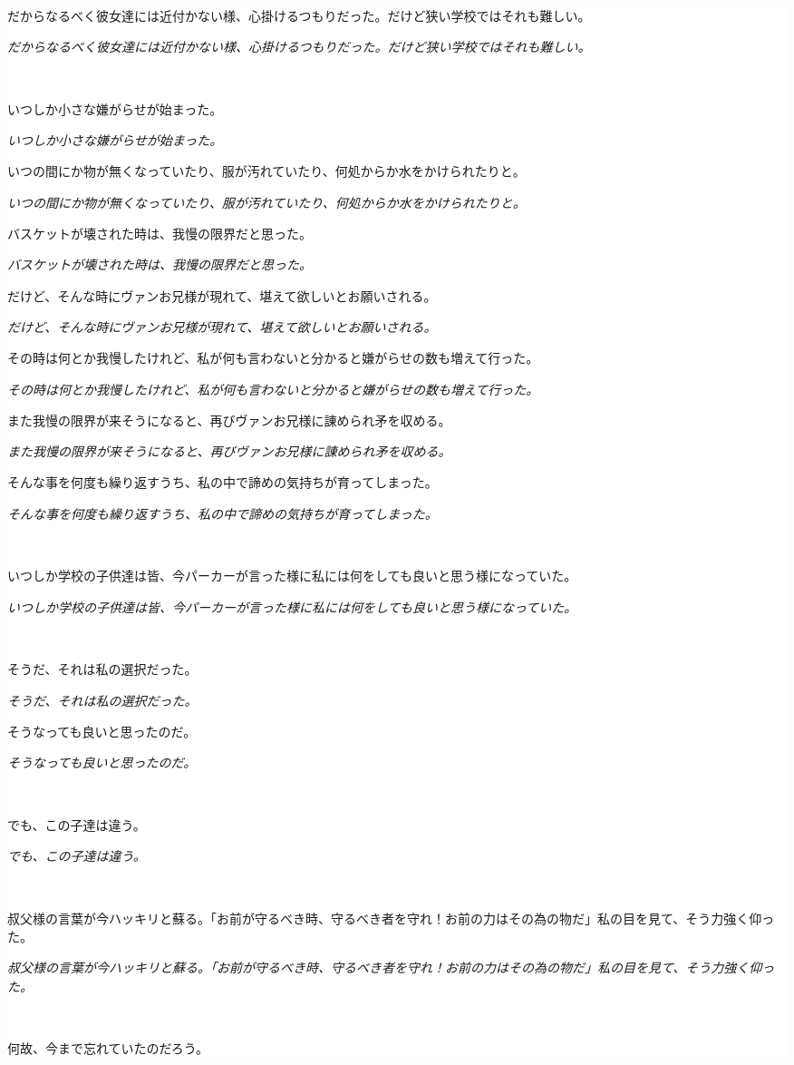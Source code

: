 だからなるべく彼女達には近付かない様、心掛けるつもりだった。だけど狭い学校ではそれも難しい。

*だからなるべく彼女達には近付かない様、心掛けるつもりだった。だけど狭い学校ではそれも難しい。*

&nbsp;

いつしか小さな嫌がらせが始まった。

*いつしか小さな嫌がらせが始まった。*

いつの間にか物が無くなっていたり、服が汚れていたり、何処からか水をかけられたりと。

*いつの間にか物が無くなっていたり、服が汚れていたり、何処からか水をかけられたりと。*

バスケットが壊された時は、我慢の限界だと思った。

*バスケットが壊された時は、我慢の限界だと思った。*

だけど、そんな時にヴァンお兄様が現れて、堪えて欲しいとお願いされる。

*だけど、そんな時にヴァンお兄様が現れて、堪えて欲しいとお願いされる。*

その時は何とか我慢したけれど、私が何も言わないと分かると嫌がらせの数も増えて行った。

*その時は何とか我慢したけれど、私が何も言わないと分かると嫌がらせの数も増えて行った。*

また我慢の限界が来そうになると、再びヴァンお兄様に諌められ矛を収める。

*また我慢の限界が来そうになると、再びヴァンお兄様に諌められ矛を収める。*

そんな事を何度も繰り返すうち、私の中で諦めの気持ちが育ってしまった。

*そんな事を何度も繰り返すうち、私の中で諦めの気持ちが育ってしまった。*

&nbsp;

いつしか学校の子供達は皆、今パーカーが言った様に私には何をしても良いと思う様になっていた。

*いつしか学校の子供達は皆、今パーカーが言った様に私には何をしても良いと思う様になっていた。*

&nbsp;

そうだ、それは私の選択だった。

*そうだ、それは私の選択だった。*

そうなっても良いと思ったのだ。

*そうなっても良いと思ったのだ。*

&nbsp;

でも、この子達は違う。

*でも、この子達は違う。*

&nbsp;

叔父様の言葉が今ハッキリと蘇る。「お前が守るべき時、守るべき者を守れ！お前の力はその為の物だ」私の目を見て、そう力強く仰った。

*叔父様の言葉が今ハッキリと蘇る。「お前が守るべき時、守るべき者を守れ！お前の力はその為の物だ」私の目を見て、そう力強く仰った。*

&nbsp;

何故、今まで忘れていたのだろう。
